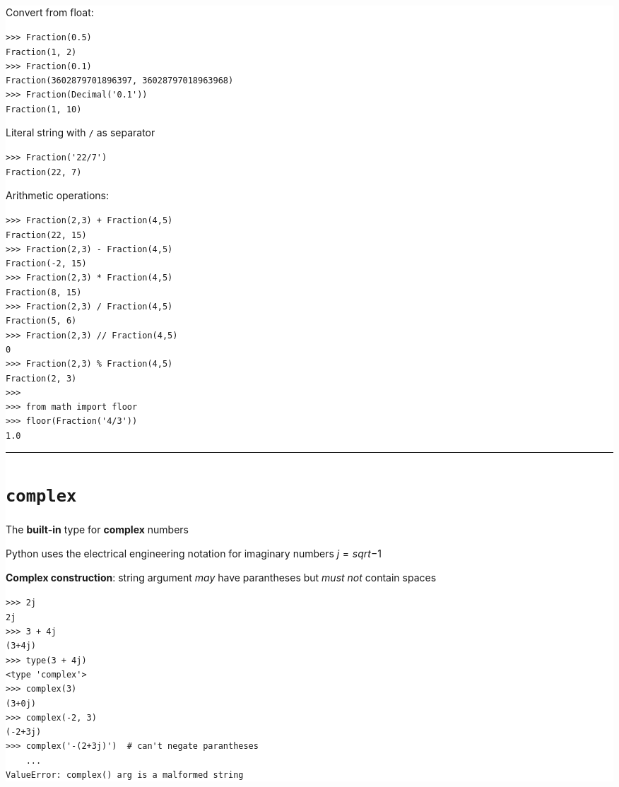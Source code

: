 Convert from float:

```
>>> Fraction(0.5)
Fraction(1, 2)
>>> Fraction(0.1)
Fraction(3602879701896397, 36028797018963968)
>>> Fraction(Decimal('0.1'))
Fraction(1, 10)
```

Literal string with `/` as separator

```
>>> Fraction('22/7')
Fraction(22, 7)
```

Arithmetic operations:

```
>>> Fraction(2,3) + Fraction(4,5)
Fraction(22, 15)
>>> Fraction(2,3) - Fraction(4,5)                                                                                    
Fraction(-2, 15)
>>> Fraction(2,3) * Fraction(4,5)                                                                                    
Fraction(8, 15)
>>> Fraction(2,3) / Fraction(4,5)                                                                                    
Fraction(5, 6)
>>> Fraction(2,3) // Fraction(4,5)
0
>>> Fraction(2,3) % Fraction(4,5)                                                                                    
Fraction(2, 3)
>>> 
>>> from math import floor
>>> floor(Fraction('4/3'))
1.0
```


***


# `complex`

The **built-in** type for **complex** numbers

Python uses the electrical engineering notation for imaginary numbers $j = sqrt{-1}$

**Complex construction**: string argument *may* have parantheses but *must not* contain spaces

```
>>> 2j
2j
>>> 3 + 4j
(3+4j)
>>> type(3 + 4j)
<type 'complex'>
>>> complex(3)
(3+0j)
>>> complex(-2, 3)
(-2+3j)
>>> complex('-(2+3j)')  # can't negate parantheses
    ...
ValueError: complex() arg is a malformed string
```